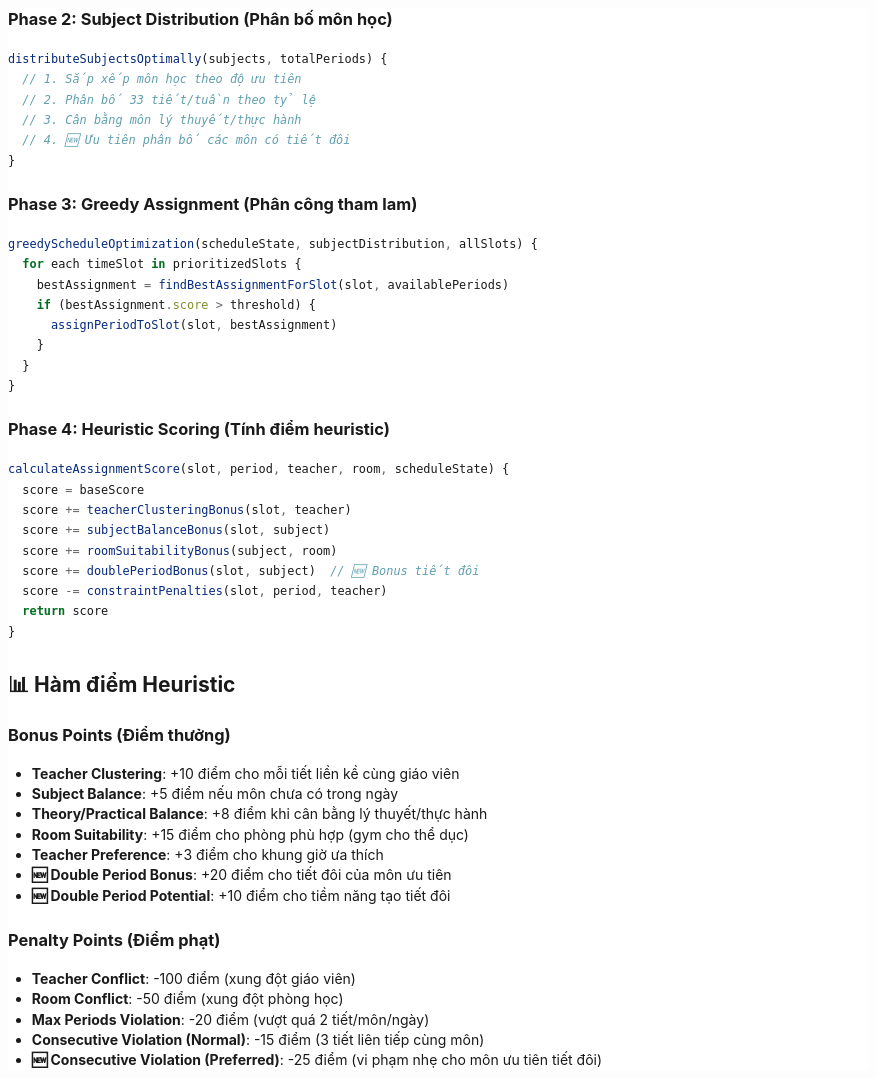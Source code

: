 ### Phase 2: Subject Distribution (Phân bố môn học)
```javascript
distributeSubjectsOptimally(subjects, totalPeriods) {
  // 1. Sắp xếp môn học theo độ ưu tiên
  // 2. Phân bố 33 tiết/tuần theo tỷ lệ
  // 3. Cân bằng môn lý thuyết/thực hành
  // 4. 🆕 Ưu tiên phân bố các môn có tiết đôi
}
```

### Phase 3: Greedy Assignment (Phân công tham lam)
```javascript
greedyScheduleOptimization(scheduleState, subjectDistribution, allSlots) {
  for each timeSlot in prioritizedSlots {
    bestAssignment = findBestAssignmentForSlot(slot, availablePeriods)
    if (bestAssignment.score > threshold) {
      assignPeriodToSlot(slot, bestAssignment)
    }
  }
}
```

### Phase 4: Heuristic Scoring (Tính điểm heuristic)
```javascript
calculateAssignmentScore(slot, period, teacher, room, scheduleState) {
  score = baseScore
  score += teacherClusteringBonus(slot, teacher)
  score += subjectBalanceBonus(slot, subject)
  score += roomSuitabilityBonus(subject, room)
  score += doublePeriodBonus(slot, subject)  // 🆕 Bonus tiết đôi
  score -= constraintPenalties(slot, period, teacher)
  return score
}
```

## 📊 Hàm điểm Heuristic

### Bonus Points (Điểm thưởng)
- **Teacher Clustering**: +10 điểm cho mỗi tiết liền kề cùng giáo viên
- **Subject Balance**: +5 điểm nếu môn chưa có trong ngày
- **Theory/Practical Balance**: +8 điểm khi cân bằng lý thuyết/thực hành
- **Room Suitability**: +15 điểm cho phòng phù hợp (gym cho thể dục)
- **Teacher Preference**: +3 điểm cho khung giờ ưa thích
- **🆕 Double Period Bonus**: +20 điểm cho tiết đôi của môn ưu tiên
- **🆕 Double Period Potential**: +10 điểm cho tiềm năng tạo tiết đôi

### Penalty Points (Điểm phạt)
- **Teacher Conflict**: -100 điểm (xung đột giáo viên)
- **Room Conflict**: -50 điểm (xung đột phòng học)
- **Max Periods Violation**: -20 điểm (vượt quá 2 tiết/môn/ngày)
- **Consecutive Violation (Normal)**: -15 điểm (3 tiết liên tiếp cùng môn)
- **🆕 Consecutive Violation (Preferred)**: -25 điểm (vi phạm nhẹ cho môn ưu tiên tiết đôi)
